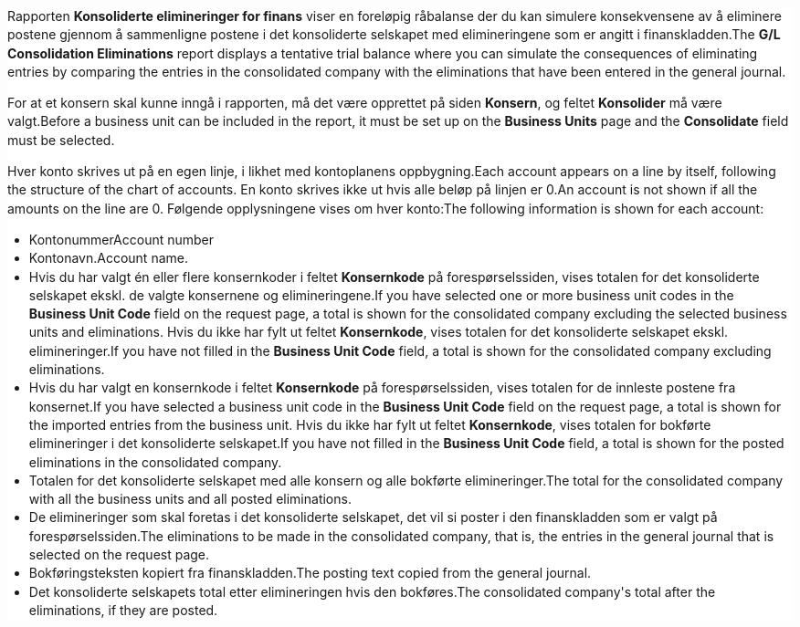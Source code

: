 <span data-ttu-id="f94a5-214">Rapporten **Konsoliderte elimineringer for finans** viser en foreløpig råbalanse der du kan simulere konsekvensene av å eliminere postene gjennom å sammenligne postene i det konsoliderte selskapet med elimineringene som er angitt i finanskladden.</span><span class="sxs-lookup"><span data-stu-id="f94a5-214">The **G/L Consolidation Eliminations** report displays a tentative trial balance where you can simulate the consequences of eliminating entries by comparing the entries in the consolidated company with the eliminations that have been entered in the general journal.</span></span>

<span data-ttu-id="f94a5-215">For at et konsern skal kunne inngå i rapporten, må det være opprettet på siden **Konsern**, og feltet **Konsolider** må være valgt.</span><span class="sxs-lookup"><span data-stu-id="f94a5-215">Before a business unit can be included in the report, it must be set up on the **Business Units** page and the **Consolidate** field must be selected.</span></span>

<span data-ttu-id="f94a5-216">Hver konto skrives ut på en egen linje, i likhet med kontoplanens oppbygning.</span><span class="sxs-lookup"><span data-stu-id="f94a5-216">Each account appears on a line by itself, following the structure of the chart of accounts.</span></span> <span data-ttu-id="f94a5-217">En konto skrives ikke ut hvis alle beløp på linjen er 0.</span><span class="sxs-lookup"><span data-stu-id="f94a5-217">An account is not shown if all the amounts on the line are 0.</span></span> <span data-ttu-id="f94a5-218">Følgende opplysningene vises om hver konto:</span><span class="sxs-lookup"><span data-stu-id="f94a5-218">The following information is shown for each account:</span></span>

* <span data-ttu-id="f94a5-219">Kontonummer</span><span class="sxs-lookup"><span data-stu-id="f94a5-219">Account number</span></span>
* <span data-ttu-id="f94a5-220">Kontonavn.</span><span class="sxs-lookup"><span data-stu-id="f94a5-220">Account name.</span></span>
* <span data-ttu-id="f94a5-221">Hvis du har valgt én eller flere konsernkoder i feltet **Konsernkode** på forespørselssiden, vises totalen for det konsoliderte selskapet ekskl. de valgte konsernene og elimineringene.</span><span class="sxs-lookup"><span data-stu-id="f94a5-221">If you have selected one or more business unit codes in the **Business Unit Code** field on the request page, a total is shown for the consolidated company excluding the selected business units and eliminations.</span></span> <span data-ttu-id="f94a5-222">Hvis du ikke har fylt ut feltet **Konsernkode**, vises totalen for det konsoliderte selskapet ekskl. elimineringer.</span><span class="sxs-lookup"><span data-stu-id="f94a5-222">If you have not filled in the **Business Unit Code** field, a total is shown for the consolidated company excluding eliminations.</span></span>
* <span data-ttu-id="f94a5-223">Hvis du har valgt en konsernkode i feltet **Konsernkode** på forespørselssiden, vises totalen for de innleste postene fra konsernet.</span><span class="sxs-lookup"><span data-stu-id="f94a5-223">If you have selected a business unit code in the **Business Unit Code** field on the request page, a total is shown for the imported entries from the business unit.</span></span> <span data-ttu-id="f94a5-224">Hvis du ikke har fylt ut feltet **Konsernkode**, vises totalen for bokførte elimineringer i det konsoliderte selskapet.</span><span class="sxs-lookup"><span data-stu-id="f94a5-224">If you have not filled in the **Business Unit Code** field, a total is shown for the posted eliminations in the consolidated company.</span></span>
* <span data-ttu-id="f94a5-225">Totalen for det konsoliderte selskapet med alle konsern og alle bokførte elimineringer.</span><span class="sxs-lookup"><span data-stu-id="f94a5-225">The total for the consolidated company with all the business units and all posted eliminations.</span></span>
* <span data-ttu-id="f94a5-226">De elimineringer som skal foretas i det konsoliderte selskapet, det vil si poster i den finanskladden som er valgt på forespørselssiden.</span><span class="sxs-lookup"><span data-stu-id="f94a5-226">The eliminations to be made in the consolidated company, that is, the entries in the general journal that is selected on the request page.</span></span>
* <span data-ttu-id="f94a5-227">Bokføringsteksten kopiert fra finanskladden.</span><span class="sxs-lookup"><span data-stu-id="f94a5-227">The posting text copied from the general journal.</span></span>
* <span data-ttu-id="f94a5-228">Det konsoliderte selskapets total etter elimineringen hvis den bokføres.</span><span class="sxs-lookup"><span data-stu-id="f94a5-228">The consolidated company's total after the eliminations, if they are posted.</span></span>

